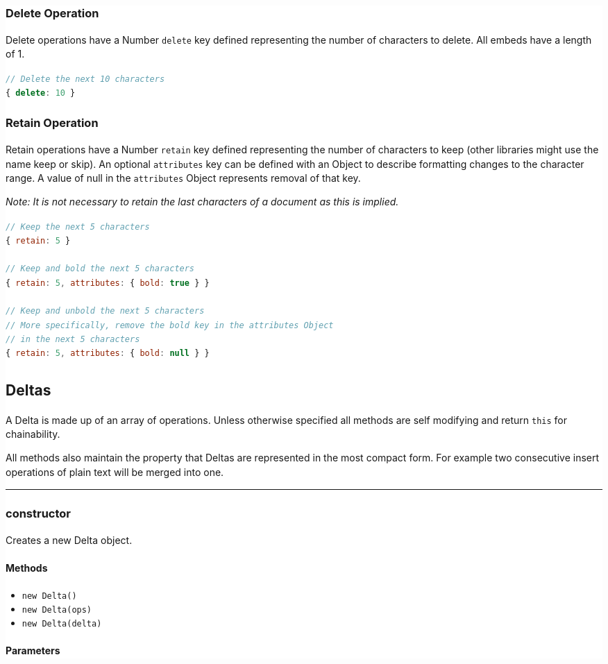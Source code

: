 ### Delete Operation

Delete operations have a Number `delete` key defined representing the number of characters to delete. All embeds have a length of 1.

```js
// Delete the next 10 characters
{ delete: 10 }
```

### Retain Operation

Retain operations have a Number `retain` key defined representing the number of characters to keep (other libraries might use the name keep or skip). An optional `attributes` key can be defined with an Object to describe formatting changes to the character range. A value of null in the `attributes` Object represents removal of that key.

*Note: It is not necessary to retain the last characters of a document as this is implied.*

```js
// Keep the next 5 characters
{ retain: 5 }

// Keep and bold the next 5 characters
{ retain: 5, attributes: { bold: true } }

// Keep and unbold the next 5 characters
// More specifically, remove the bold key in the attributes Object
// in the next 5 characters
{ retain: 5, attributes: { bold: null } }
```


## Deltas

A Delta is made up of an array of operations. Unless otherwise specified all methods are self modifying and return `this` for chainability.

All methods also maintain the property that Deltas are represented in the most compact form. For example two consecutive insert operations of plain text will be merged into one.

---

### constructor

Creates a new Delta object.

#### Methods

- `new Delta()`
- `new Delta(ops)`
- `new Delta(delta)`

#### Parameters
